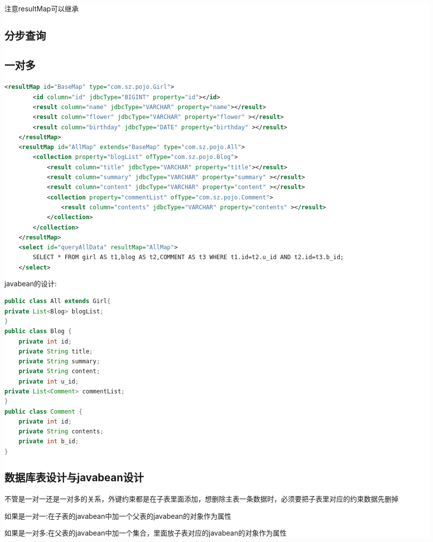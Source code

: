 注意resultMap可以继承

## 分步查询



## 一对多

```xml
<resultMap id="BaseMap" type="com.sz.pojo.Girl">
        <id column="id" jdbcType="BIGINT" property="id"></id>
        <result column="name" jdbcType="VARCHAR" property="name"></result>
        <result column="flower" jdbcType="VARCHAR" property="flower" ></result>
        <result column="birthday" jdbcType="DATE" property="birthday" ></result>
    </resultMap>
    <resultMap id="AllMap" extends="BaseMap" type="com.sz.pojo.All">
        <collection property="blogList" ofType="com.sz.pojo.Blog">
            <result column="title" jdbcType="VARCHAR" property="title"></result>
            <result column="summary" jdbcType="VARCHAR" property="summary" ></result>
            <result column="content" jdbcType="VARCHAR" property="content" ></result>
            <collection property="commentList" ofType="com.sz.pojo.Comment">
                <result column="contents" jdbcType="VARCHAR" property="contents" ></result>
            </collection>
        </collection>
    </resultMap>
    <select id="queryAllData" resultMap="AllMap">
        SELECT * FROM girl AS t1,blog AS t2,COMMENT AS t3 WHERE t1.id=t2.u_id AND t2.id=t3.b_id;
    </select>
```

javabean的设计:

```java
public class All extends Girl{
private List<Blog> blogList;
}
public class Blog {
    private int id;
    private String title;
    private String summary;
    private String content;
    private int u_id;
private List<Comment> commentList;
}
public class Comment {
    private int id;
    private String contents;
    private int b_id;
}
```

## 数据库表设计与javabean设计

不管是一对一还是一对多的关系，外键约束都是在子表里面添加，想删除主表一条数据时，必须要把子表里对应的约束数据先删掉

如果是一对一:在子表的javabean中加一个父表的javabean的对象作为属性

如果是一对多:在父表的javabean中加一个集合，里面放子表对应的javabean的对象作为属性